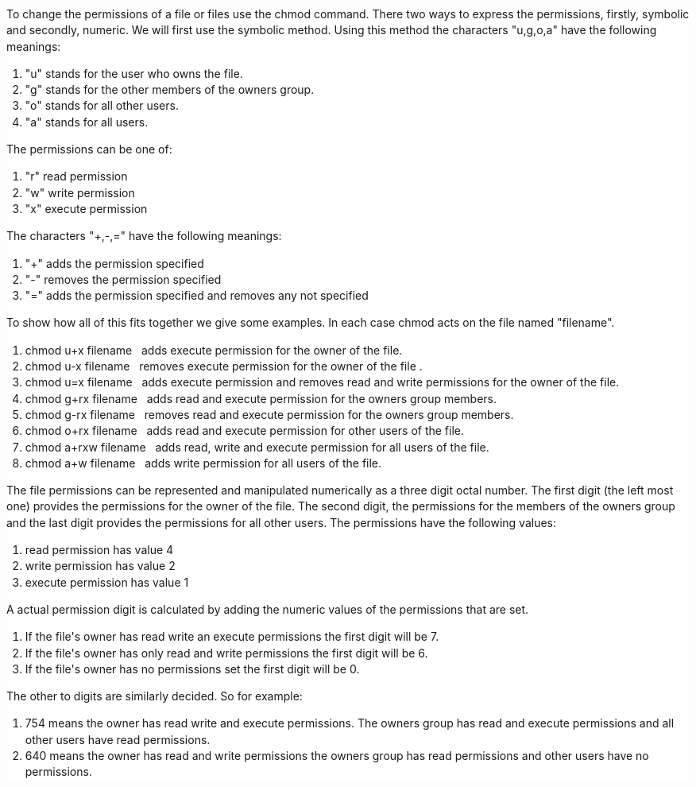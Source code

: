 To change the permissions of a file or files use the chmod command. There two ways to express the permissions, firstly, symbolic and secondly, numeric. We will first use the symbolic method. Using this method the characters "u,g,o,a" have the following meanings:

1. "u" stands for the user who owns the file.
2. "g" stands for the other members of the owners group.
3. "o" stands for all other users.
4. "a" stands for all users.

The permissions can be one of:

1. "r" read permission
2. "w" write permission
3. "x" execute permission

The characters "+,-,=" have the following meanings:

1. "+" adds the permission specified
2. "-" removes the permission specified
3. "=" adds the permission specified and removes any not specified

To show how all of this fits together we give some examples. In each case chmod acts on the file named "filename".

1. chmod u+x filename   adds execute permission for the owner of the file.
2. chmod u-x filename   removes execute permission for the owner of the file .
3. chmod u=x filename   adds execute permission and removes read and write permissions for the owner of the file.
4. chmod g+rx filename   adds read and execute permission for the owners group members.
5. chmod g-rx filename   removes read and execute permission for the owners group members.
6. chmod o+rx filename   adds read and execute permission for other users of the file.
7. chmod a+rxw filename   adds read, write and execute permission for all users of the file.
8. chmod a+w filename   adds write permission for all users of the file.


The file permissions can be represented and manipulated numerically as a three digit octal number. The first digit (the left most one) provides the permissions for the owner of the file. The second digit, the permissions for the members of the owners group and the last digit provides the permissions for all other users. The permissions have the following values:

1. read permission has value 4
2. write permission has value 2
3. execute permission has value 1

A actual permission digit is calculated by adding the numeric values of the permissions that are set.

1. If the file's owner has read write an execute permissions the first digit will be 7.
2. If the file's owner has only read and write permissions the first digit will be 6.
3. If the file's owner has no permissions set the first digit will be 0.

The other to digits are similarly decided. So for example:

1. 754 means the owner has read write and execute permissions. The owners group has read and execute permissions and all other users have read permissions.
2. 640 means the owner has read and write permissions the owners group has read permissions and other users have no permissions.
